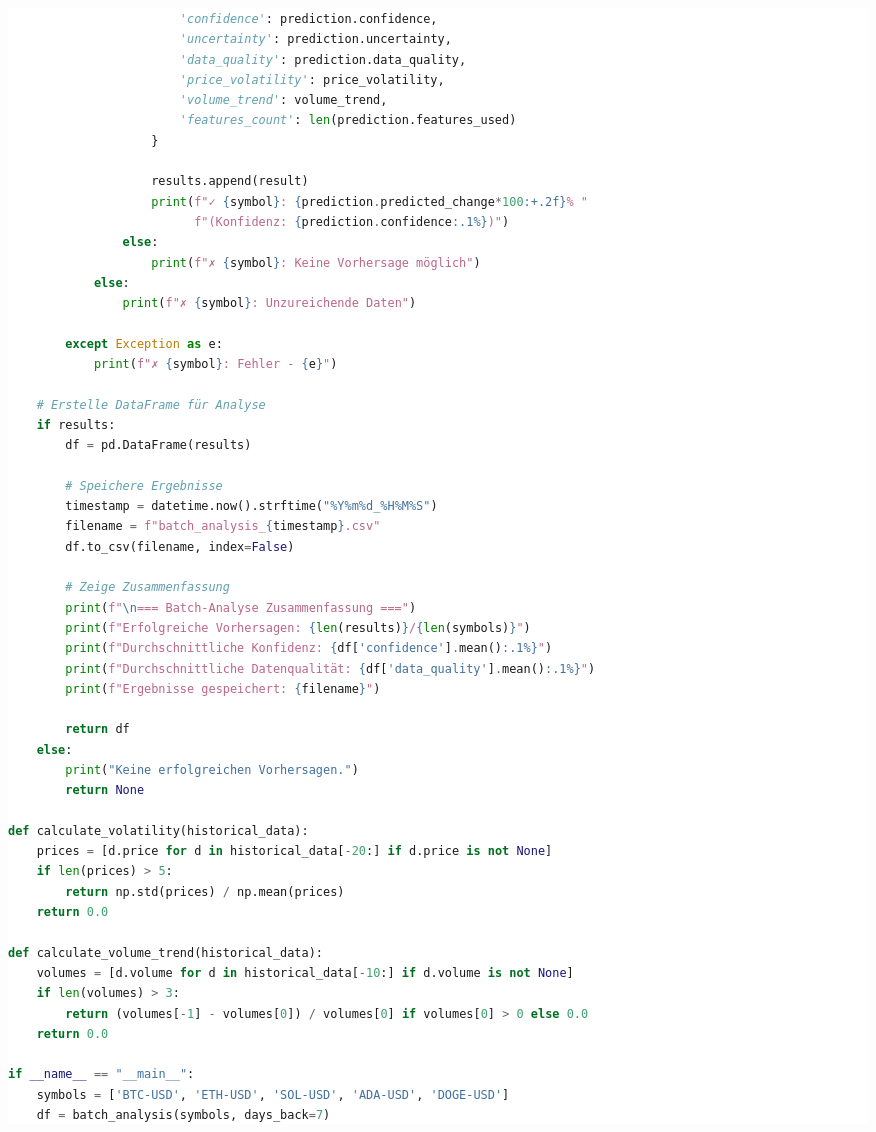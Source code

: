 ```python
                        'confidence': prediction.confidence,
                        'uncertainty': prediction.uncertainty,
                        'data_quality': prediction.data_quality,
                        'price_volatility': price_volatility,
                        'volume_trend': volume_trend,
                        'features_count': len(prediction.features_used)
                    }
                    
                    results.append(result)
                    print(f"✓ {symbol}: {prediction.predicted_change*100:+.2f}% "
                          f"(Konfidenz: {prediction.confidence:.1%})")
                else:
                    print(f"✗ {symbol}: Keine Vorhersage möglich")
            else:
                print(f"✗ {symbol}: Unzureichende Daten")
                
        except Exception as e:
            print(f"✗ {symbol}: Fehler - {e}")
    
    # Erstelle DataFrame für Analyse
    if results:
        df = pd.DataFrame(results)
        
        # Speichere Ergebnisse
        timestamp = datetime.now().strftime("%Y%m%d_%H%M%S")
        filename = f"batch_analysis_{timestamp}.csv"
        df.to_csv(filename, index=False)
        
        # Zeige Zusammenfassung
        print(f"\n=== Batch-Analyse Zusammenfassung ===")
        print(f"Erfolgreiche Vorhersagen: {len(results)}/{len(symbols)}")
        print(f"Durchschnittliche Konfidenz: {df['confidence'].mean():.1%}")
        print(f"Durchschnittliche Datenqualität: {df['data_quality'].mean():.1%}")
        print(f"Ergebnisse gespeichert: {filename}")
        
        return df
    else:
        print("Keine erfolgreichen Vorhersagen.")
        return None

def calculate_volatility(historical_data):
    prices = [d.price for d in historical_data[-20:] if d.price is not None]
    if len(prices) > 5:
        return np.std(prices) / np.mean(prices)
    return 0.0

def calculate_volume_trend(historical_data):
    volumes = [d.volume for d in historical_data[-10:] if d.volume is not None]
    if len(volumes) > 3:
        return (volumes[-1] - volumes[0]) / volumes[0] if volumes[0] > 0 else 0.0
    return 0.0

if __name__ == "__main__":
    symbols = ['BTC-USD', 'ETH-USD', 'SOL-USD', 'ADA-USD', 'DOGE-USD']
    df = batch_analysis(symbols, days_back=7)
```
